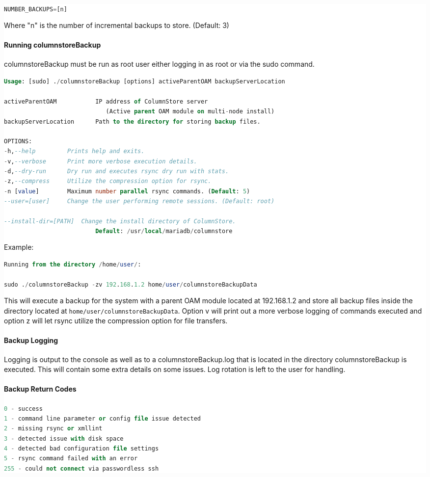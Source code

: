 ```sql
NUMBER_BACKUPS=[n]
```

Where "n" is the number of incremental backups to store. (Default: 3)

#### Running columnstoreBackup

columnstoreBackup must be run as root user either logging in as root or via the sudo command.

```sql
Usage: [sudo] ./columnstoreBackup [options] activeParentOAM backupServerLocation

activeParentOAM           IP address of ColumnStore server
                             (Active parent OAM module on multi-node install)
backupServerLocation      Path to the directory for storing backup files.

OPTIONS:
-h,--help         Prints help and exits.
-v,--verbose      Print more verbose execution details.
-d,--dry-run      Dry run and executes rsync dry run with stats.
-z,--compress     Utilize the compression option for rsync.
-n [value]        Maximum number parallel rsync commands. (Default: 5)
--user=[user]     Change the user performing remote sessions. (Default: root)

--install-dir=[PATH]  Change the install directory of ColumnStore.
                          Default: /usr/local/mariadb/columnstore
```

Example:

```sql
Running from the directory /home/user/:

sudo ./columnstoreBackup -zv 192.168.1.2 home/user/columnstoreBackupData
```

This will execute a backup for the system with a parent OAM module located at 192.168.1.2 and store all backup files inside the directory located at `home/user/columnstoreBackupData`. Option v will print out a more verbose logging of commands executed and option z will let rsync utilize the compression option for file transfers.

#### Backup Logging

Logging is output to the console as well as to a columnstoreBackup.log that is located in the directory columnstoreBackup is executed. This will contain some extra details on some issues. Log rotation is left to the user for handling.

#### Backup Return Codes

```sql
0 - success
1 - command line parameter or config file issue detected
2 - missing rsync or xmllint
3 - detected issue with disk space
4 - detected bad configuration file settings
5 - rsync command failed with an error
255 - could not connect via passwordless ssh
```
